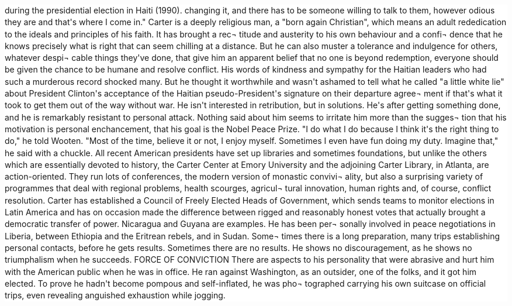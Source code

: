 during the
presidential election
in Haiti (1990).
changing it, and there has to be someone willing to talk
to them, however odious they are and that's where I
come in."
Carter is a deeply religious man, a "born again
Christian", which means an adult rededication to the
ideals and principles of his faith. It has brought a rec¬
titude and austerity to his own behaviour and a confi¬
dence that he knows precisely what is right that can
seem chilling at a distance. But he can also muster a
tolerance and indulgence for others, whatever despi¬
cable things they've done, that give him an apparent
belief that no one is beyond redemption, everyone
should be given the chance to be humane and resolve
conflict.
His words of kindness and sympathy for the Haitian
leaders who had such a murderous record shocked
many. But he thought it worthwhile and wasn't
ashamed to tell what he called "a little white lie"
about President Clinton's acceptance of the Haitian
pseudo-President's signature on their departure agree¬
ment if that's what it took to get them out of the way
without war. He isn't interested in retribution, but in
solutions. He's after getting something done, and he is
remarkably resistant to personal attack. Nothing said
about him seems to irritate him more than the sugges¬
tion that his motivation is personal enchancement, that
his goal is the Nobel Peace Prize.
"I do what I do because I think it's the right thing
to do," he told Wooten. "Most of the time, believe it or
not, I enjoy myself. Sometimes I even have fun doing
my duty. Imagine that," he said with a chuckle.
All recent American presidents have set up libraries
and sometimes foundations, but unlike the others
which are essentially devoted to history, the Carter
Center at Emory University and the adjoining Carter
Library, in Atlanta, are action-oriented. They run lots
of conferences, the modern version of monastic convivi¬
ality, but also a surprising variety of programmes that
deal with regional problems, health scourges, agricul¬
tural innovation, human rights and, of course, conflict
resolution.
Carter has established a Council of Freely Elected
Heads of Government, which sends teams to monitor
elections in Latin America and has on occasion made the
difference between rigged and reasonably honest votes
that actually brought a democratic transfer of power.
Nicaragua and Guyana are examples. He has been per¬
sonally involved in peace negotiations in Liberia, between
Ethiopia and the Eritrean rebels, and in Sudan. Some¬
times there is a long preparation, many trips establishing
personal contacts, before he gets results. Sometimes
there are no results. He shows no discouragement, as he
shows no triumphalism when he succeeds.
FORCE OF CONVICTION
There are aspects to his personality that were abrasive
and hurt him with the American public when he was in
office. He ran against Washington, as an outsider, one of
the folks, and it got him elected. To prove he hadn't
become pompous and self-inflated, he was pho¬
tographed carrying his own suitcase on official trips,
even revealing anguished exhaustion while jogging.